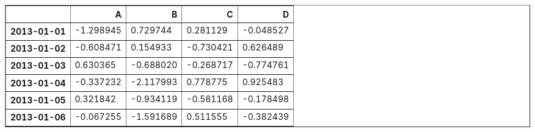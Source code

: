 




<div>
<table border="1" class="dataframe">
  <thead>
    <tr style="text-align: right;">
      <th></th>
      <th>A</th>
      <th>B</th>
      <th>C</th>
      <th>D</th>
    </tr>
  </thead>
  <tbody>
    <tr>
      <th>2013-01-01</th>
      <td>-1.298945</td>
      <td>0.729744</td>
      <td>0.281129</td>
      <td>-0.048527</td>
    </tr>
    <tr>
      <th>2013-01-02</th>
      <td>-0.608471</td>
      <td>0.154933</td>
      <td>-0.730421</td>
      <td>0.626489</td>
    </tr>
    <tr>
      <th>2013-01-03</th>
      <td>0.630365</td>
      <td>-0.688020</td>
      <td>-0.268717</td>
      <td>-0.774761</td>
    </tr>
    <tr>
      <th>2013-01-04</th>
      <td>-0.337232</td>
      <td>-2.117993</td>
      <td>0.778775</td>
      <td>0.925483</td>
    </tr>
    <tr>
      <th>2013-01-05</th>
      <td>0.321842</td>
      <td>-0.934119</td>
      <td>-0.581168</td>
      <td>-0.178498</td>
    </tr>
    <tr>
      <th>2013-01-06</th>
      <td>-0.067255</td>
      <td>-1.591689</td>
      <td>0.511555</td>
      <td>-0.382439</td>
    </tr>
  </tbody>
</table>
</div>
